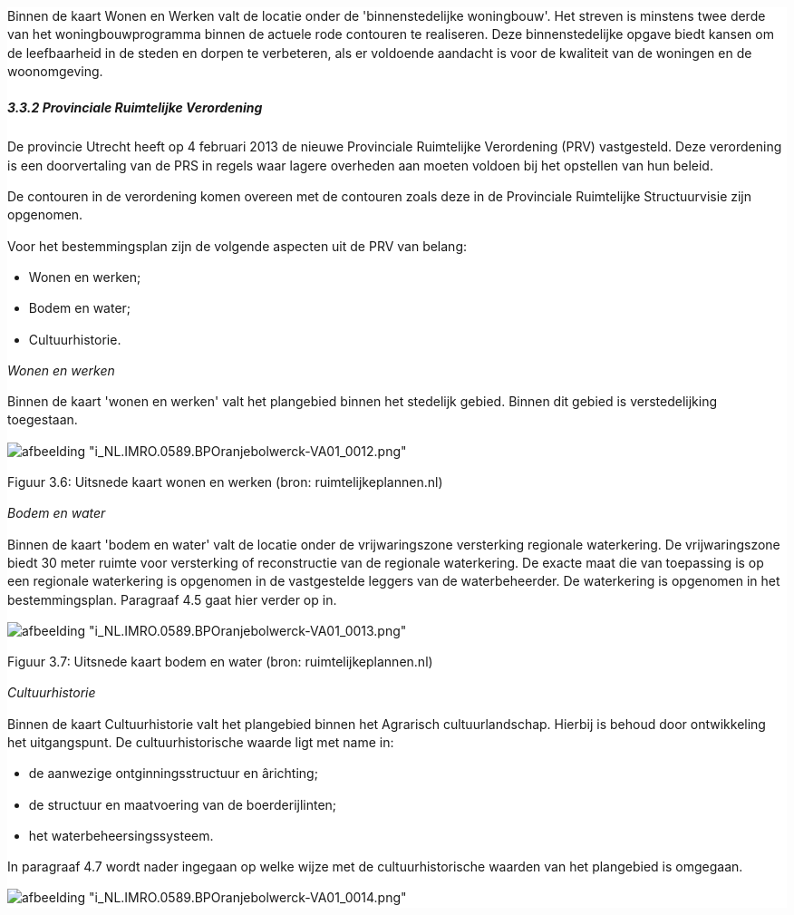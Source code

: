 Binnen de kaart Wonen en Werken valt de locatie onder de 'binnenstedelijke woningbouw'. Het streven is minstens twee derde van het woningbouwprogramma binnen de actuele rode contouren te realiseren. Deze binnenstedelijke opgave biedt kansen om de leefbaarheid in de steden en dorpen te verbeteren, als er voldoende aandacht is voor de kwaliteit van de woningen en de woonomgeving.

##### 3\.3\.2 Provinciale Ruimtelijke Verordening

De provincie Utrecht heeft op 4 februari 2013 de nieuwe Provinciale Ruimtelijke Verordening (PRV) vastgesteld. Deze verordening is een doorvertaling van de PRS in regels waar lagere overheden aan moeten voldoen bij het opstellen van hun beleid.

De contouren in de verordening komen overeen met de contouren zoals deze in de Provinciale Ruimtelijke Structuurvisie zijn opgenomen.

Voor het bestemmingsplan zijn de volgende aspecten uit de PRV van belang:

* Wonen en werken;

* Bodem en water;

* Cultuurhistorie.

*Wonen en werken*

Binnen de kaart 'wonen en werken' valt het plangebied binnen het stedelijk gebied. Binnen dit gebied is verstedelijking toegestaan.

![afbeelding "i_NL.IMRO.0589.BPOranjebolwerck-VA01_0012.png"](i_NL.IMRO.0589.BPOranjebolwerck-VA01_0012.png)

Figuur 3\.6: Uitsnede kaart wonen en werken (bron: ruimtelijkeplannen.nl)

*Bodem en water*

Binnen de kaart 'bodem en water' valt de locatie onder de vrijwaringszone versterking regionale waterkering. De vrijwaringszone biedt 30 meter ruimte voor versterking of reconstructie van de regionale waterkering. De exacte maat die van toepassing is op een regionale waterkering is opgenomen in de vastgestelde leggers van de waterbeheerder. De waterkering is opgenomen in het bestemmingsplan. Paragraaf 4\.5 gaat hier verder op in.

![afbeelding "i_NL.IMRO.0589.BPOranjebolwerck-VA01_0013.png"](i_NL.IMRO.0589.BPOranjebolwerck-VA01_0013.png)

Figuur 3\.7: Uitsnede kaart bodem en water (bron: ruimtelijkeplannen.nl)

*Cultuurhistorie*

Binnen de kaart Cultuurhistorie valt het plangebied binnen het Agrarisch cultuurlandschap. Hierbij is behoud door ontwikkeling het uitgangspunt. De cultuurhistorische waarde ligt met name in:

* de aanwezige ontginningsstructuur en ârichting;

* de structuur en maatvoering van de boerderijlinten;

* het waterbeheersingssysteem.

In paragraaf 4\.7 wordt nader ingegaan op welke wijze met de cultuurhistorische waarden van het plangebied is omgegaan.

![afbeelding "i_NL.IMRO.0589.BPOranjebolwerck-VA01_0014.png"](i_NL.IMRO.0589.BPOranjebolwerck-VA01_0014.png)

